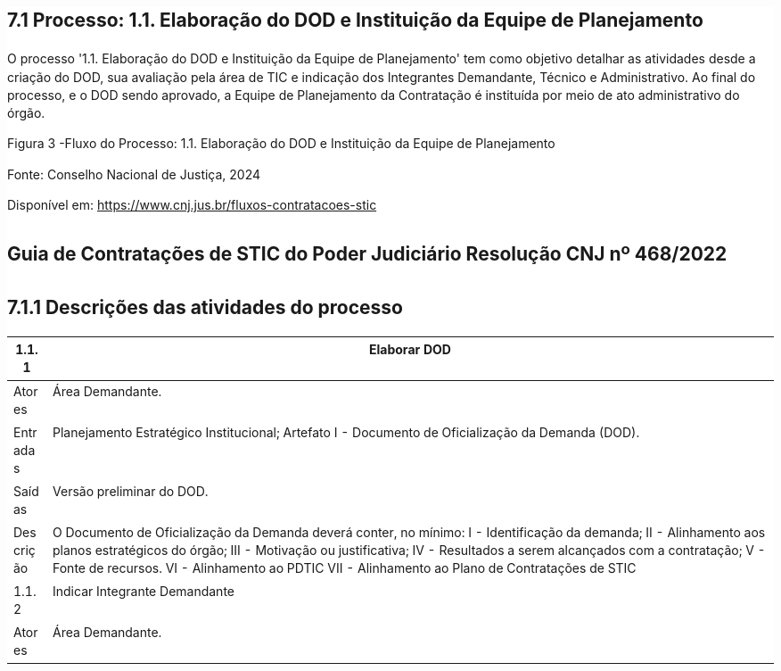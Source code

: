 

## 7.1 Processo: 1.1. Elaboração do DOD e Instituição da Equipe de Planejamento

O processo '1.1. Elaboração do DOD e Instituição da Equipe de Planejamento' tem como objetivo detalhar as atividades desde a criação do DOD, sua avaliação pela área de TIC e indicação dos Integrantes Demandante, Técnico e Administrativo. Ao final do processo, e o DOD sendo aprovado, a Equipe de Planejamento da Contratação é instituída por meio de ato administrativo do órgão.

Figura 3 -Fluxo do Processo: 1.1. Elaboração do DOD e Instituição da Equipe de Planejamento



Fonte: Conselho Nacional de Justiça, 2024

Disponível em: https://www.cnj.jus.br/fluxos-contratacoes-stic



## Guia de Contratações de STIC do Poder Judiciário Resolução CNJ nº 468/2022

## 7.1.1 Descrições das atividades do processo

| 1.1.1     | Elaborar DOD                                                                                                                                                                                                                                                                                                                                                                                                                                                                                                                                                                          |
|-----------|---------------------------------------------------------------------------------------------------------------------------------------------------------------------------------------------------------------------------------------------------------------------------------------------------------------------------------------------------------------------------------------------------------------------------------------------------------------------------------------------------------------------------------------------------------------------------------------|
| Atores    | Área Demandante.                                                                                                                                                                                                                                                                                                                                                                                                                                                                                                                                                                      |
| Entradas  | Planejamento Estratégico Institucional; Artefato I - Documento de Oficialização da Demanda (DOD).                                                                                                                                                                                                                                                                                                                                                                                                                                                                                     |
| Saídas    | Versão preliminar do DOD.                                                                                                                                                                                                                                                                                                                                                                                                                                                                                                                                                             |
| Descrição | O Documento de Oficialização da Demanda deverá conter, no mínimo: I - Identificação da demanda; II - Alinhamento aos planos estratégicos do órgão; III - Motivação ou justificativa; IV - Resultados a serem alcançados com a contratação; V - Fonte de recursos. VI - Alinhamento ao PDTIC VII - Alinhamento ao Plano de Contratações de STIC                                                                                                                                                                                                                                        |
| 1.1.2     | Indicar Integrante Demandante                                                                                                                                                                                                                                                                                                                                                                                                                                                                                                                                                         |
| Atores    | Área Demandante.                                                                                                                                                                                                                                                                                                                                                                                                                                                                                                                                                                      |